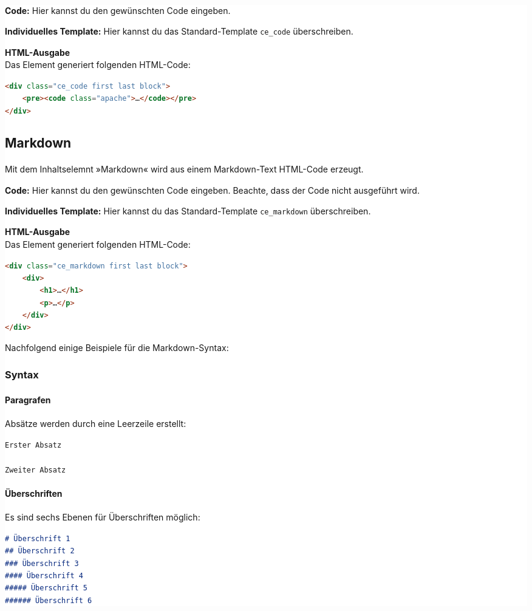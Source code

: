 **Code:** Hier kannst du den gewünschten Code eingeben.

**Individuelles Template:** Hier kannst du das Standard-Template `ce_code` überschreiben.

**HTML-Ausgabe**  
Das Element generiert folgenden HTML-Code:

```html
<div class="ce_code first last block">
    <pre><code class="apache">…</code></pre>
</div>
```


## Markdown

Mit dem Inhaltselemnt »Markdown« wird aus einem Markdown-Text HTML-Code erzeugt.

**Code:** Hier kannst du den gewünschten Code eingeben. Beachte, dass der Code nicht ausgeführt wird.

**Individuelles Template:** Hier kannst du das Standard-Template `ce_markdown` überschreiben.

**HTML-Ausgabe**  
Das Element generiert folgenden HTML-Code:

```html
<div class="ce_markdown first last block">
    <div>
        <h1>…</h1>
        <p>…</p>
    </div>
</div>
```

Nachfolgend einige Beispiele für die Markdown-Syntax:


### Syntax


#### Paragrafen

Absätze werden durch eine Leerzeile erstellt:

```md
Erster Absatz

Zweiter Absatz
``` 


#### Überschriften

Es sind sechs Ebenen für Überschriften möglich:

```md
# Überschrift 1
## Überschrift 2
### Überschrift 3
#### Überschrift 4
##### Überschrift 5
###### Überschrift 6
```
